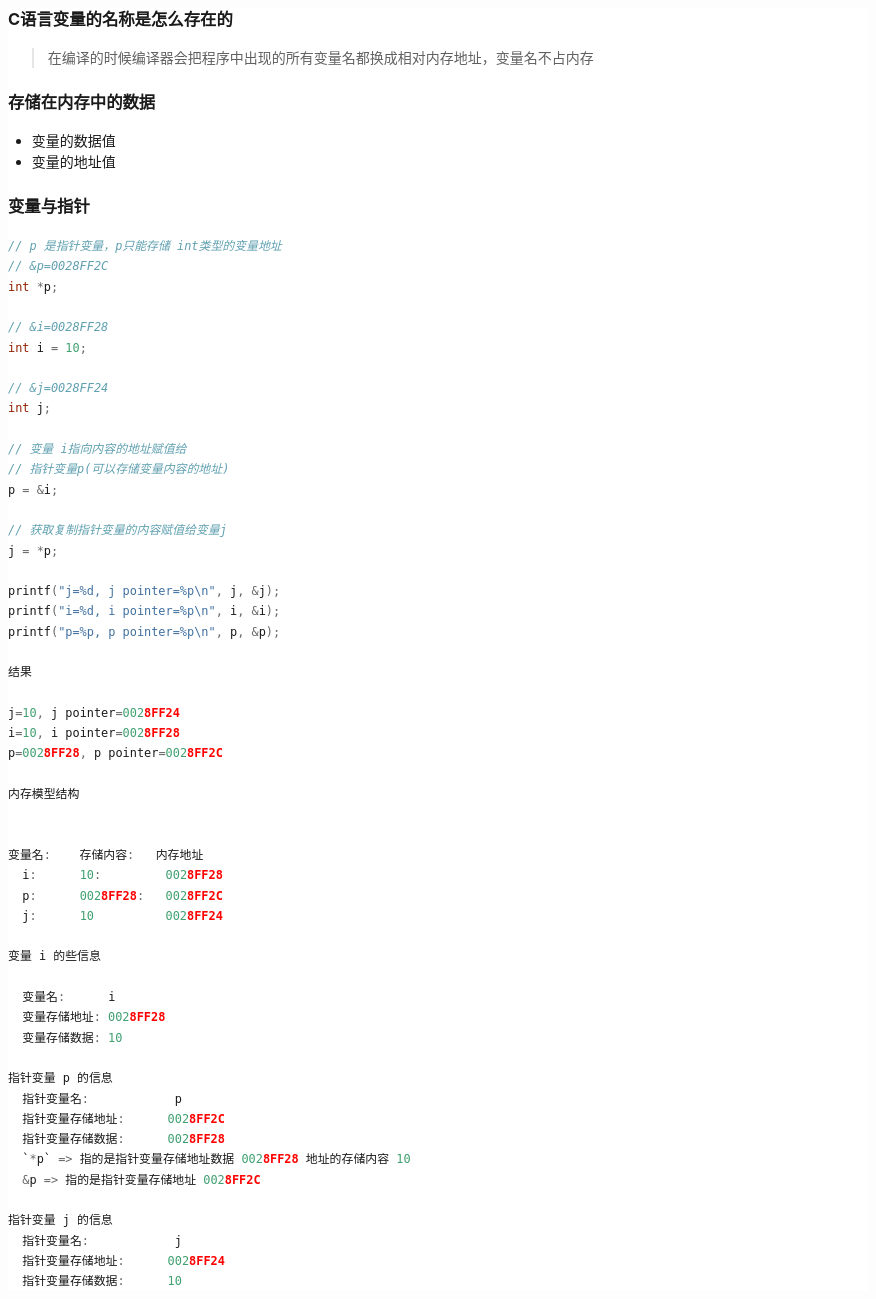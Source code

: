 ### C语言变量的名称是怎么存在的

> 在编译的时候编译器会把程序中出现的所有变量名都换成相对内存地址，变量名不占内存

### 存储在内存中的数据

- 变量的数据值
- 变量的地址值

### 变量与指针

```c
// p 是指针变量，p只能存储 int类型的变量地址
// &p=0028FF2C
int *p;

// &i=0028FF28
int i = 10;

// &j=0028FF24
int j;

// 变量 i指向内容的地址赋值给
// 指针变量p(可以存储变量内容的地址)
p = &i;

// 获取复制指针变量的内容赋值给变量j
j = *p;

printf("j=%d, j pointer=%p\n", j, &j);
printf("i=%d, i pointer=%p\n", i, &i);
printf("p=%p, p pointer=%p\n", p, &p); 

结果

j=10, j pointer=0028FF24
i=10, i pointer=0028FF28
p=0028FF28, p pointer=0028FF2C  

内存模型结构


变量名:    存储内容:   内存地址
  i:      10:         0028FF28
  p:      0028FF28:   0028FF2C
  j:      10          0028FF24

变量 i 的些信息

  变量名:      i
  变量存储地址: 0028FF28
  变量存储数据: 10

指针变量 p 的信息
  指针变量名:            p
  指针变量存储地址:      0028FF2C
  指针变量存储数据:      0028FF28
  `*p` => 指的是指针变量存储地址数据 0028FF28 地址的存储内容 10
  &p => 指的是指针变量存储地址 0028FF2C

指针变量 j 的信息
  指针变量名:            j
  指针变量存储地址:      0028FF24
  指针变量存储数据:      10
```